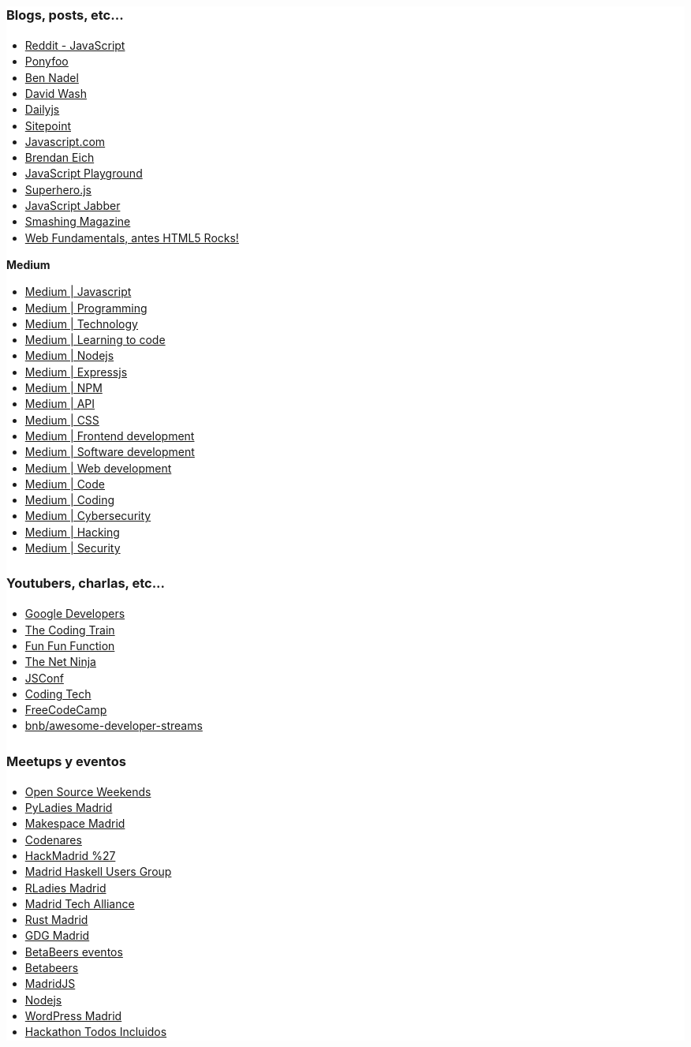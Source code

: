 ### Blogs, posts, etc...

- [Reddit - JavaScript](https://www.reddit.com/r/javascript/)
- [Ponyfoo](https://ponyfoo.com/)
- [Ben Nadel](https://www.bennadel.com/)
- [David Wash](https://davidwalsh.name/)
- [Dailyjs](http://dailyjs.com/)
- [Sitepoint](https://www.sitepoint.com/javascript/)
- [Javascript.com](https://www.javascript.com/)
- [Brendan Eich](https://brendaneich.com/)
- [JavaScript Playground](http://javascriptplayground.com/)
- [Superhero.js](http://superherojs.com/)
- [JavaScript Jabber](https://devchat.tv/js-jabber)
- [Smashing Magazine](https://www.smashingmagazine.com/tag/javascript/)
- [Web Fundamentals, antes HTML5 Rocks!](https://developers.google.com/web/)

**Medium**
- [Medium | Javascript](https://medium.com/topic/javascript)
- [Medium | Programming](https://medium.com/tag/programming)
- [Medium | Technology](https://medium.com/tag/technology)
- [Medium | Learning to code](https://medium.com/tag/learning-to-code)
- [Medium | Nodejs](https://medium.com/tag/nodejs)
- [Medium | Expressjs](https://medium.com/tag/expressjs)
- [Medium | NPM](https://medium.com/tag/npm)
- [Medium | API](https://medium.com/tag/api)
- [Medium | CSS](https://medium.com/tag/css)
- [Medium | Frontend development](https://medium.com/tag/front-end-development)
- [Medium | Software development](https://medium.com/tag/software-development)
- [Medium | Web development](https://medium.com/tag/web-development)
- [Medium | Code](https://medium.com/tag/code)
- [Medium | Coding](https://medium.com/tag/coding)
- [Medium | Cybersecurity](https://medium.com/tag/cybersecurity)
- [Medium | Hacking](https://medium.com/tag/hacking)
- [Medium | Security](https://medium.com/tag/security)

### Youtubers, charlas, etc...

- [Google Developers](https://www.youtube.com/user/GoogleDevelopers/featured)
- [The Coding Train](https://www.youtube.com/user/shiffman)
- [Fun Fun Function](https://www.youtube.com/channel/UCO1cgjhGzsSYb1rsB4bFe4Q)
- [The Net Ninja](https://www.youtube.com/channel/UCW5YeuERMmlnqo4oq8vwUpg)
- [JSConf](https://www.youtube.com/user/jsconfeu)
- [Coding Tech](https://www.youtube.com/channel/UCtxCXg-UvSnTKPOzLH4wJaQ)
- [FreeCodeCamp](https://www.youtube.com/channel/UC8butISFwT-Wl7EV0hUK0BQ)
- [bnb/awesome-developer-streams](https://github.com/bnb/awesome-developer-streams#suz-hinton)

### Meetups y eventos

- [Open Source Weekends](http://osweekends.com/)
- [PyLadies Madrid](https://www.meetup.com/es-ES/PyLadiesMadrid/)
- [Makespace Madrid](http://makespacemadrid.org/)
- [Codenares](https://www.meetup.com/es-ES/codenares/)
- [HackMadrid %27](https://www.meetup.com/es-ES/HackMadrid-27/)
- [Madrid Haskell Users Group](https://www.meetup.com/es-ES/Haskell-MAD/)
- [RLadies Madrid](https://www.meetup.com/es-ES/rladies-madrid/)
- [Madrid Tech Alliance](https://twitter.com/madridtechall?lang=es)
- [Rust Madrid](https://twitter.com/rustmadrid?lang=es)
- [GDG Madrid](https://www.meetup.com/es-ES/GDGMadrid/)
- [BetaBeers eventos](https://betabeers.com/event/)
- [Betabeers](https://betabeers.com/)
- [MadridJS](http://www.meetup.com/es/madridjs/)
- [Nodejs](http://www.meetup.com/es/Node-js-Madrid/)
- [WordPress Madrid](http://www.meetup.com/es/WordPress-Madrid/)
- [Hackathon Todos Incluidos](http://www.meetup.com/es/Hackathon-Todos-Incluidos/)